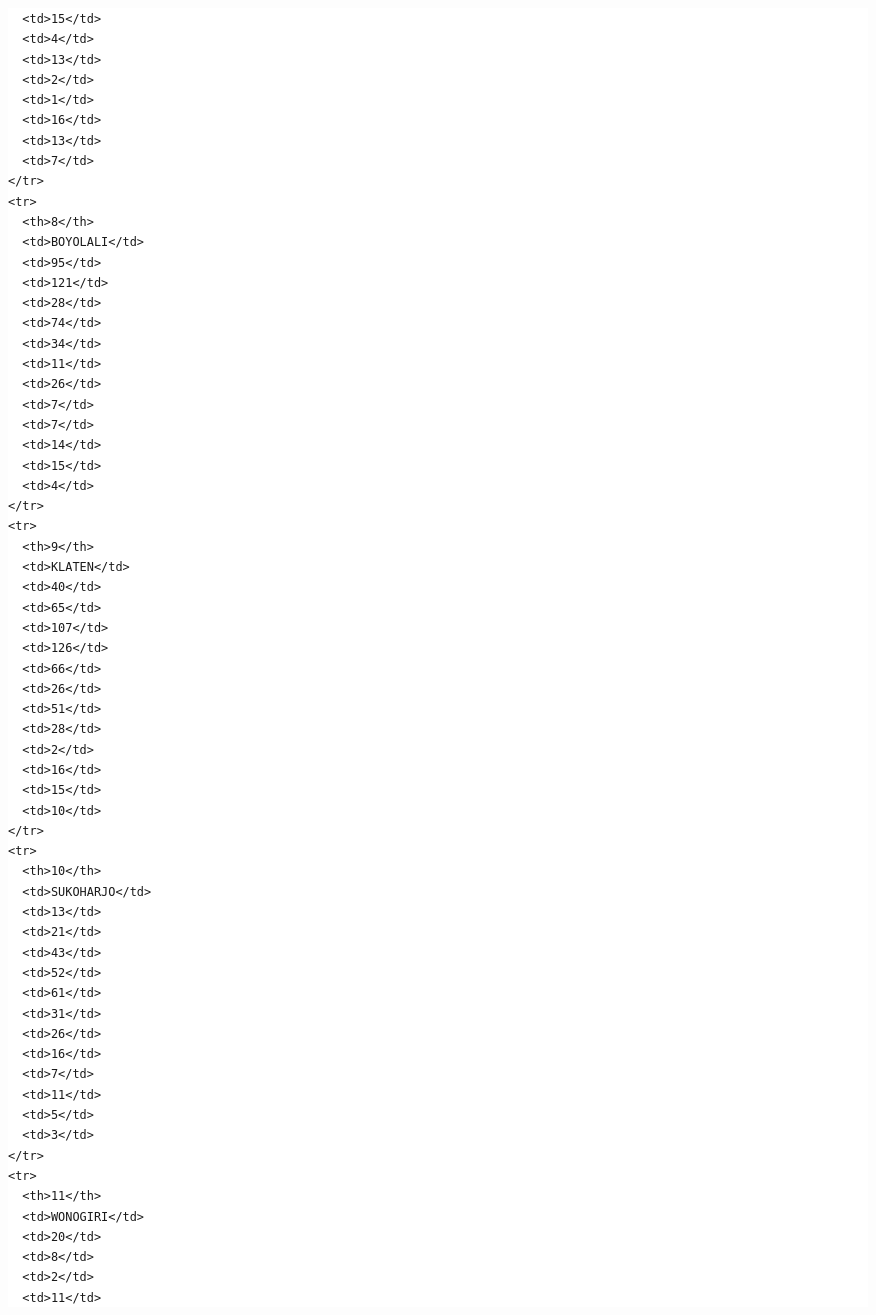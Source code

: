       <td>15</td>
      <td>4</td>
      <td>13</td>
      <td>2</td>
      <td>1</td>
      <td>16</td>
      <td>13</td>
      <td>7</td>
    </tr>
    <tr>
      <th>8</th>
      <td>BOYOLALI</td>
      <td>95</td>
      <td>121</td>
      <td>28</td>
      <td>74</td>
      <td>34</td>
      <td>11</td>
      <td>26</td>
      <td>7</td>
      <td>7</td>
      <td>14</td>
      <td>15</td>
      <td>4</td>
    </tr>
    <tr>
      <th>9</th>
      <td>KLATEN</td>
      <td>40</td>
      <td>65</td>
      <td>107</td>
      <td>126</td>
      <td>66</td>
      <td>26</td>
      <td>51</td>
      <td>28</td>
      <td>2</td>
      <td>16</td>
      <td>15</td>
      <td>10</td>
    </tr>
    <tr>
      <th>10</th>
      <td>SUKOHARJO</td>
      <td>13</td>
      <td>21</td>
      <td>43</td>
      <td>52</td>
      <td>61</td>
      <td>31</td>
      <td>26</td>
      <td>16</td>
      <td>7</td>
      <td>11</td>
      <td>5</td>
      <td>3</td>
    </tr>
    <tr>
      <th>11</th>
      <td>WONOGIRI</td>
      <td>20</td>
      <td>8</td>
      <td>2</td>
      <td>11</td>